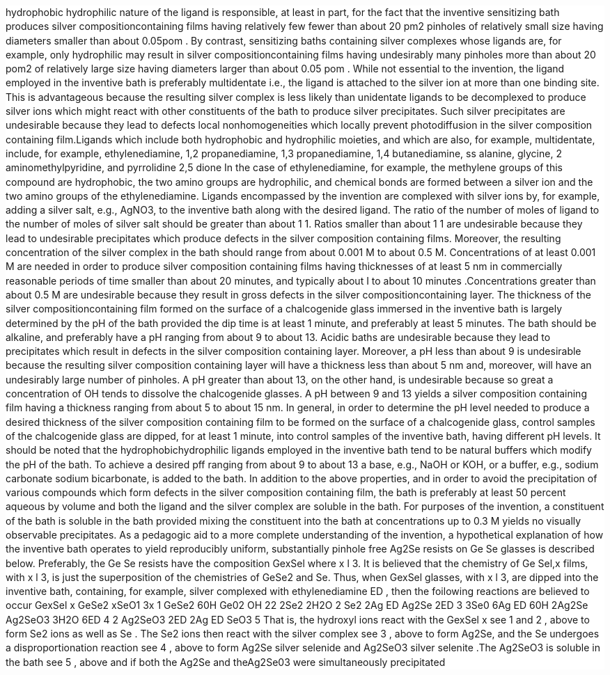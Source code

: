 hydrophobic hydrophilic nature of the ligand is responsible, at least in part, for the fact that the inventive sensitizing bath produces silver compositioncontaining films having relatively few fewer than about 20 pm2 pinholes of relatively small size having diameters smaller than about 0.05pom . By contrast, sensitizing baths containing silver complexes whose ligands are, for example, only hydrophilic may result in silver compositioncontaining films having undesirably many pinholes more than about 20 pom2 of relatively large size having diameters larger than about 0.05 pom . While not essential to the invention, the ligand employed in the inventive bath is preferably multidentate i.e., the ligand is attached to the silver ion at more than one binding site. This is advantageous because the resulting silver complex is less likely than unidentate ligands to be decomplexed to produce silver ions which might react with other constituents of the bath to produce silver precipitates. Such silver precipitates are undesirable because they lead to defects local nonhomogeneities which locally prevent photodiffusion in the silver composition containing film.Ligands which include both hydrophobic and hydrophilic moieties, and which are also, for example, multidentate, include, for example, ethylenediamine, 1,2 propanediamine, 1,3 propanediamine, 1,4 butanediamine, ss alanine, glycine, 2 aminomethylpyridine, and pyrrolidine 2,5 dione In the case of ethylenediamine, for example, the methylene groups of this compound are hydrophobic, the two amino groups are hydrophilic, and chemical bonds are formed between a silver ion and the two amino groups of the ethylenediamine. Ligands encompassed by the invention are complexed with silver ions by, for example, adding a silver salt, e.g., AgNO3, to the inventive bath along with the desired ligand. The ratio of the number of moles of ligand to the number of moles of silver salt should be greater than about 1 1. Ratios smaller than about 1 1 are undesirable because they lead to undesirable precipitates which produce defects in the silver composition containing films. Moreover, the resulting concentration of the silver complex in the bath should range from about 0.001 M to about 0.5 M. Concentrations of at least 0.001 M are needed in order to produce silver composition containing films having thicknesses of at least 5 nm in commercially reasonable periods of time smaller than about 20 minutes, and typically about I to about 10 minutes .Concentrations greater than about 0.5 M are undesirable because they result in gross defects in the silver compositioncontaining layer. The thickness of the silver compositioncontaining film formed on the surface of a chalcogenide glass immersed in the inventive bath is largely determined by the pH of the bath provided the dip time is at least 1 minute, and preferably at least 5 minutes. The bath should be alkaline, and preferably have a pH ranging from about 9 to about 13. Acidic baths are undesirable because they lead to precipitates which result in defects in the silver composition containing layer. Moreover, a pH less than about 9 is undesirable because the resulting silver composition containing layer will have a thickness less than about 5 nm and, moreover, will have an undesirably large number of pinholes. A pH greater than about 13, on the other hand, is undesirable because so great a concentration of OH tends to dissolve the chalcogenide glasses. A pH between 9 and 13 yields a silver composition containing film having a thickness ranging from about 5 to about 15 nm. In general, in order to determine the pH level needed to produce a desired thickness of the silver composition containing film to be formed on the surface of a chalcogenide glass, control samples of the chalcogenide glass are dipped, for at least 1 minute, into control samples of the inventive bath, having different pH levels. It should be noted that the hydrophobichydrophilic ligands employed in the inventive bath tend to be natural buffers which modify the pH of the bath. To achieve a desired pff ranging from about 9 to about 13 a base, e.g., NaOH or KOH, or a buffer, e.g., sodium carbonate sodium bicarbonate, is added to the bath. In addition to the above properties, and in order to avoid the precipitation of various compounds which form defects in the silver composition containing film, the bath is preferably at least 50 percent aqueous by volume and both the ligand and the silver complex are soluble in the bath. For purposes of the invention, a constituent of the bath is soluble in the bath provided mixing the constituent into the bath at concentrations up to 0.3 M yields no visually observable precipitates. As a pedagogic aid to a more complete understanding of the invention, a hypothetical explanation of how the inventive bath operates to yield reproducibly uniform, substantially pinhole free Ag2Se resists on Ge Se glasses is described below. Preferably, the Ge Se resists have the composition GexSel where x l 3. It is believed that the chemistry of Ge Sel,x films, with x l 3, is just the superposition of the chemistries of GeSe2 and Se. Thus, when GexSel glasses, with x l 3, are dipped into the inventive bath, containing, for example, silver complexed with ethylenediamine ED , then the foilowing reactions are believed to occur GexSel x GeSe2 xSeO1 3x 1 GeSe2 60H Ge02 OH 22 2Se2 2H2O 2 Se2 2Ag ED Ag2Se 2ED 3 3Se0 6Ag ED 60H 2Ag2Se Ag2SeO3 3H2O 6ED 4 2 Ag2SeO3 2ED 2Ag ED SeO3 5 That is, the hydroxyl ions react with the GexSel x see 1 and 2 , above to form Se2 ions as well as Se . The Se2 ions then react with the silver complex see 3 , above to form Ag2Se, and the Se undergoes a disproportionation reaction see 4 , above to form Ag2Se silver selenide and Ag2SeO3 silver selenite .The Ag2SeO3 is soluble in the bath see 5 , above and if both the Ag2Se and theAg2Se03 were simultaneously precipitated